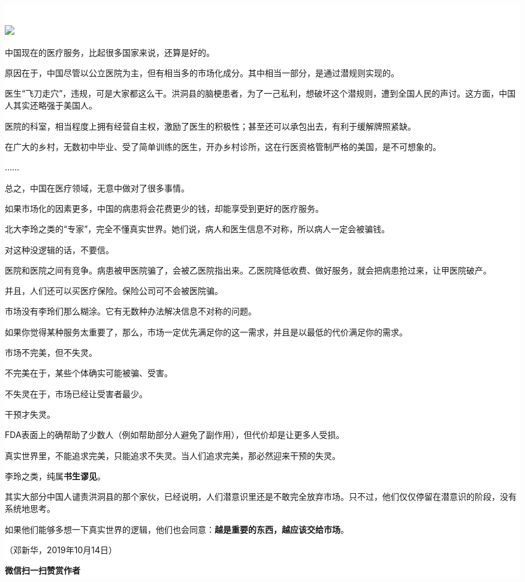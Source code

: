 &nbsp;

<img class="rich_pages" data-backh="375" data-backw="500" data-before-oversubscription-url="https://mmbiz.qlogo.cn/mmbiz_jpg/Ok4hZ0tV6r71o68wZUFZG9nV6icTa8gBrByz05TLmoCujpltJeVSUUEHl0ceQJ5BmYPW5141ZZjXHtzjSD1ud8g/0?wx_fmt=jpeg" data-oversubscription-url="http://mmbiz.qpic.cn/mmbiz_jpg/Ok4hZ0tV6r71o68wZUFZG9nV6icTa8gBrKdedBDaky0MyrG84N6ffuSTkibpBK5Tlzwibzluyhqv7rbgZU1dtyzIw/0?wx_fmt=jpeg" data-ratio="0.75" data-s="300,640" src="https://mmbiz.qpic.cn/mmbiz_jpg/Ok4hZ0tV6r71o68wZUFZG9nV6icTa8gBrKdedBDaky0MyrG84N6ffuSTkibpBK5Tlzwibzluyhqv7rbgZU1dtyzIw/640?wx_fmt=jpeg" data-type="jpeg" data-w="500" style="width: 100%;height: auto;"/>



中国现在的医疗服务，比起很多国家来说，还算是好的。

原因在于，中国尽管以公立医院为主，但有相当多的市场化成分。其中相当一部分，是通过潜规则实现的。

医生“飞刀走穴”，违规，可是大家都这么干。洪洞县的脑梗患者，为了一己私利，想破坏这个潜规则，遭到全国人民的声讨。这方面，中国人其实还略强于美国人。

医院的科室，相当程度上拥有经营自主权，激励了医生的积极性；甚至还可以承包出去，有利于缓解牌照紧缺。

在广大的乡村，无数初中毕业、受了简单训练的医生，开办乡村诊所，这在行医资格管制严格的美国，是不可想象的。

……



总之，中国在医疗领域，无意中做对了很多事情。

如果市场化的因素更多，中国的病患将会花费更少的钱，却能享受到更好的医疗服务。



北大李玲之类的“专家”，完全不懂真实世界。她们说，病人和医生信息不对称，所以病人一定会被骗钱。

对这种没逻辑的话，不要信。

医院和医院之间有竞争。病患被甲医院骗了，会被乙医院指出来。乙医院降低收费、做好服务，就会把病患抢过来，让甲医院破产。

并且，人们还可以买医疗保险。保险公司可不会被医院骗。

市场没有李玲们那么糊涂。它有无数种办法解决信息不对称的问题。

如果你觉得某种服务太重要了，那么，市场一定优先满足你的这一需求，并且是以最低的代价满足你的需求。



市场不完美，但不失灵。

不完美在于，某些个体确实可能被骗、受害。

不失灵在于，市场已经让受害者最少。

干预才失灵。



FDA表面上的确帮助了少数人（例如帮助部分人避免了副作用），但代价却是让更多人受损。

真实世界里，不能追求完美，只能追求不失灵。当人们追求完美，那必然迎来干预的失灵。

李玲之类，纯属**书生谬见**。

其实大部分中国人谴责洪洞县的那个家伙，已经说明，人们潜意识里还是不敢完全放弃市场。只不过，他们仅仅停留在潜意识的阶段，没有系统地思考。

如果他们能够多想一下真实世界的逻辑，他们也会同意：**越是重要的东西，越应该交给市场**。





（邓新华，2019年10月14日）


**微信扫一扫赞赏作者**















